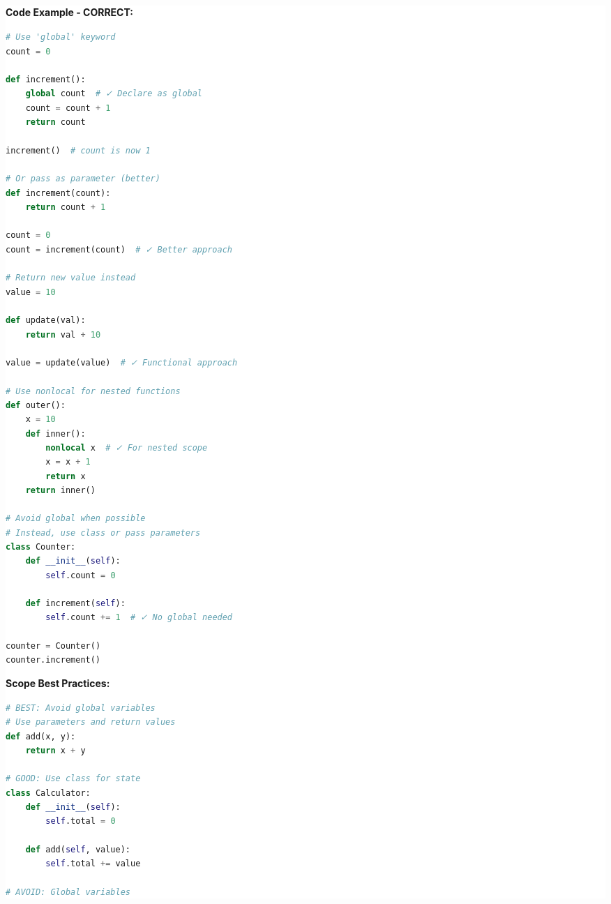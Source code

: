**Code Example - CORRECT:**
```python
# Use 'global' keyword
count = 0

def increment():
    global count  # ✓ Declare as global
    count = count + 1
    return count

increment()  # count is now 1

# Or pass as parameter (better)
def increment(count):
    return count + 1

count = 0
count = increment(count)  # ✓ Better approach

# Return new value instead
value = 10

def update(val):
    return val + 10

value = update(value)  # ✓ Functional approach

# Use nonlocal for nested functions
def outer():
    x = 10
    def inner():
        nonlocal x  # ✓ For nested scope
        x = x + 1
        return x
    return inner()

# Avoid global when possible
# Instead, use class or pass parameters
class Counter:
    def __init__(self):
        self.count = 0
    
    def increment(self):
        self.count += 1  # ✓ No global needed

counter = Counter()
counter.increment()
```

**Scope Best Practices:**
```python
# BEST: Avoid global variables
# Use parameters and return values
def add(x, y):
    return x + y

# GOOD: Use class for state
class Calculator:
    def __init__(self):
        self.total = 0
    
    def add(self, value):
        self.total += value

# AVOID: Global variables
```